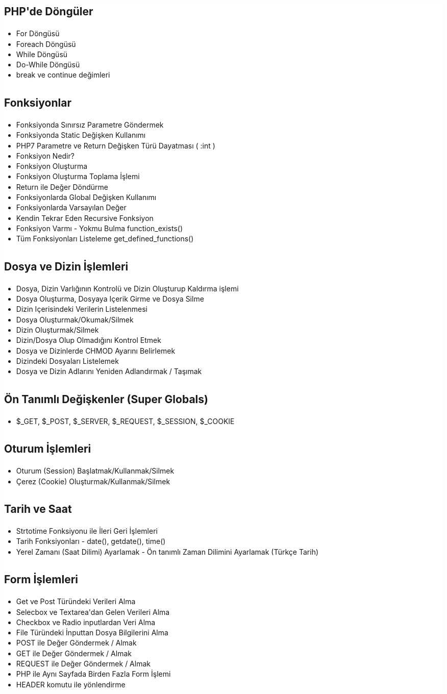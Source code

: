 ## PHP'de Döngüler
- For Döngüsü
- Foreach Döngüsü
- While Döngüsü
- Do-While Döngüsü
- break ve continue değimleri

## Fonksiyonlar
- Fonksiyonda Sınırsız Parametre Göndermek
- Fonksiyonda Static Değişken Kullanımı
- PHP7 Parametre ve Return Değişken Türü Dayatması (  :int )
- Fonksiyon Nedir?
- Fonksiyon Oluşturma
- Fonksiyon Oluşturma Toplama İşlemi
- Return ile Değer Döndürme
- Fonksiyonlarda Global Değişken Kullanımı
- Fonksiyonlarda Varsayılan Değer
- Kendin Tekrar Eden Recursive Fonksiyon
- Fonksiyon Varmı - Yokmu Bulma  function_exists()
- Tüm Fonksiyonları Listeleme  get_defined_functions()

## Dosya ve Dizin İşlemleri
- Dosya, Dizin Varlığının Kontrolü ve Dizin Oluşturup Kaldırma işlemi
- Dosya Oluşturma, Dosyaya Içerik Girme ve Dosya Silme
- Dizin Içerisindeki Verilerin Listelenmesi
- Dosya Oluşturmak/Okumak/Silmek
- Dizin Oluşturmak/Silmek
- Dizin/Dosya Olup Olmadığını Kontrol Etmek
- Dosya ve Dizinlerde CHMOD Ayarını Belirlemek
- Dizindeki Dosyaları Listelemek
- Dosya ve Dizin Adlarını Yeniden Adlandırmak / Taşımak

## Ön Tanımlı Değişkenler (Super Globals)
- $_GET, $_POST, $_SERVER, $_REQUEST, $_SESSION, $_COOKIE

## Oturum İşlemleri
- Oturum (Session) Başlatmak/Kullanmak/Silmek
- Çerez (Cookie) Oluşturmak/Kullanmak/Silmek

## Tarih ve Saat
- Strtotime Fonksiyonu ile İleri Geri İşlemleri
- Tarih Fonksiyonları - date(), getdate(), time()
- Yerel Zamanı (Saat Dilimi) Ayarlamak - Ön tanımlı Zaman Dilimini Ayarlamak (Türkçe Tarih)

## Form İşlemleri
- Get ve Post Türündeki Verileri Alma
- Selecbox ve Textarea'dan Gelen Verileri Alma
- Checkbox ve Radio inputlardan Veri Alma
- File Türündeki İnputtan Dosya Bilgilerini Alma
- POST ile Değer Göndermek / Almak
- GET ile Değer Göndermek / Almak
- REQUEST ile Değer Göndermek / Almak
- PHP ile Aynı Sayfada Birden Fazla Form İşlemi
- HEADER komutu ile yönlendirme
